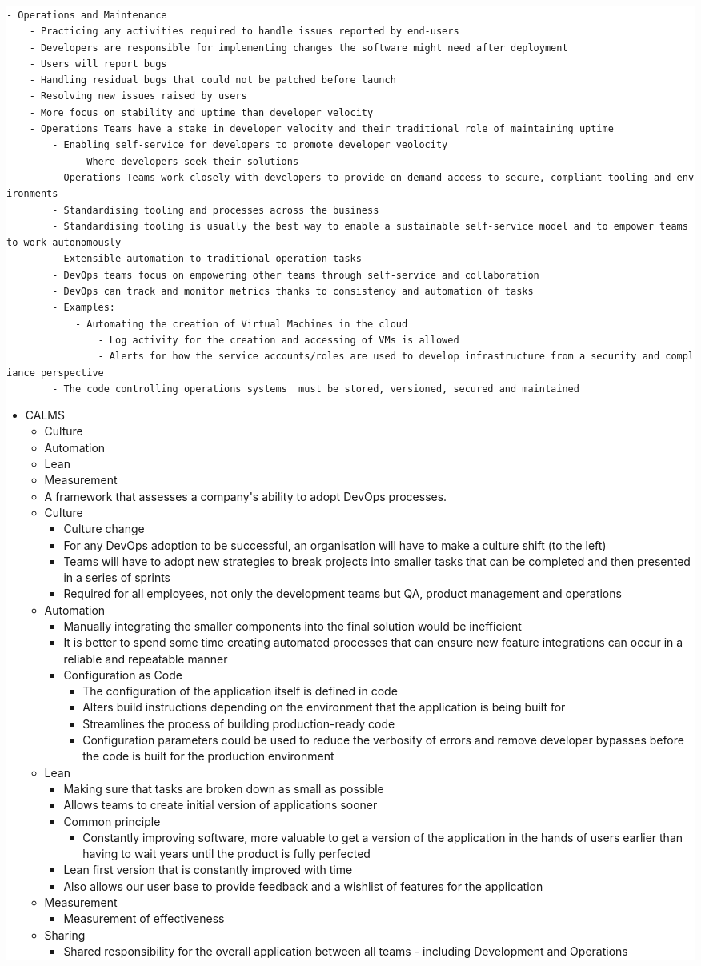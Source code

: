 	- Operations and Maintenance
		- Practicing any activities required to handle issues reported by end-users
		- Developers are responsible for implementing changes the software might need after deployment
		- Users will report bugs 
		- Handling residual bugs that could not be patched before launch
		- Resolving new issues raised by users
		- More focus on stability and uptime than developer velocity
		- Operations Teams have a stake in developer velocity and their traditional role of maintaining uptime
			- Enabling self-service for developers to promote developer veolocity
				- Where developers seek their solutions
			- Operations Teams work closely with developers to provide on-demand access to secure, compliant tooling and environments
			- Standardising tooling and processes across the business
			- Standardising tooling is usually the best way to enable a sustainable self-service model and to empower teams to work autonomously
			- Extensible automation to traditional operation tasks
			- DevOps teams focus on empowering other teams through self-service and collaboration
			- DevOps can track and monitor metrics thanks to consistency and automation of tasks 
			- Examples:
				- Automating the creation of Virtual Machines in the cloud
					- Log activity for the creation and accessing of VMs is allowed
					- Alerts for how the service accounts/roles are used to develop infrastructure from a security and compliance perspective
			- The code controlling operations systems  must be stored, versioned, secured and maintained

- CALMS
	- Culture
	- Automation
	- Lean
	- Measurement
	- A framework that assesses a company's ability to adopt DevOps processes. 
	- Culture
		- Culture change
		- For any DevOps adoption to be successful, an organisation will have to make a culture shift (to the left)
		- Teams will have to adopt new strategies to break projects into smaller tasks that can be completed and then presented in a series of sprints
		- Required for all employees, not only the development teams but QA, product management and operations
	- Automation
		- Manually integrating the smaller components into the final solution would be inefficient
		- It is better to spend some time creating automated processes that can ensure new feature integrations can occur in a reliable and repeatable manner
		- Configuration as Code
			- The configuration of the application itself is defined in code
			- Alters build instructions depending on the environment that the application is being built for
			- Streamlines the process of building production-ready code
			- Configuration parameters could be used to reduce the verbosity of errors and remove developer bypasses before the code is built for the production environment
	- Lean
		- Making sure that tasks are broken down as small as possible
		- Allows teams to create initial version of applications sooner
		- Common principle
			- Constantly improving software, more valuable to get a version of the application in the hands of users earlier than having to wait years until the product is fully perfected 
		- Lean first version that is constantly improved with time
		- Also allows our user base to provide feedback and a wishlist of features for the application
	- Measurement
		- Measurement of effectiveness
	- Sharing
		- Shared responsibility for the overall application between all teams - including Development and Operations
